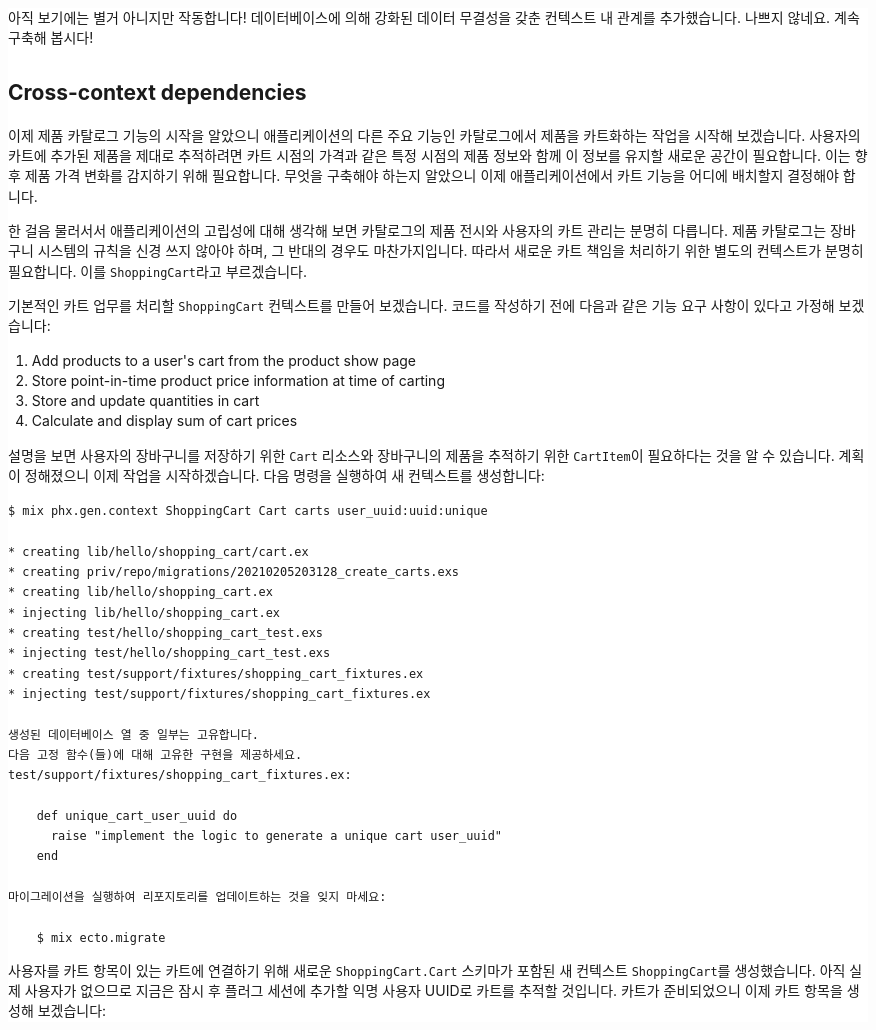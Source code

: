 아직 보기에는 별거 아니지만 작동합니다! 데이터베이스에 의해 강화된 데이터 무결성을 갖춘 컨텍스트 내 관계를 추가했습니다.
나쁘지 않네요.
계속 구축해 봅시다!

## Cross-context dependencies

이제 제품 카탈로그 기능의 시작을 알았으니 애플리케이션의 다른 주요 기능인 카탈로그에서 제품을 카트화하는 작업을 시작해 보겠습니다.
사용자의 카트에 추가된 제품을 제대로 추적하려면 카트 시점의 가격과 같은 특정 시점의 제품 정보와 함께 이 정보를 유지할 새로운 공간이 필요합니다.
이는 향후 제품 가격 변화를 감지하기 위해 필요합니다.
무엇을 구축해야 하는지 알았으니 이제 애플리케이션에서 카트 기능을 어디에 배치할지 결정해야 합니다.

한 걸음 물러서서 애플리케이션의 고립성에 대해 생각해 보면 카탈로그의 제품 전시와 사용자의 카트 관리는 분명히 다릅니다.
제품 카탈로그는 장바구니 시스템의 규칙을 신경 쓰지 않아야 하며, 그 반대의 경우도 마찬가지입니다.
따라서 새로운 카트 책임을 처리하기 위한 별도의 컨텍스트가 분명히 필요합니다.
이를 `ShoppingCart`라고 부르겠습니다.

기본적인 카트 업무를 처리할 `ShoppingCart` 컨텍스트를 만들어 보겠습니다.
코드를 작성하기 전에 다음과 같은 기능 요구 사항이 있다고 가정해 보겠습니다:

1.  Add products to a user's cart from the product show page
2.  Store point-in-time product price information at time of carting
3.  Store and update quantities in cart
4.  Calculate and display sum of cart prices

설명을 보면 사용자의 장바구니를 저장하기 위한 `Cart` 리소스와 장바구니의 제품을 추적하기 위한 `CartItem`이 필요하다는 것을 알 수 있습니다.
계획이 정해졌으니 이제 작업을 시작하겠습니다.
다음 명령을 실행하여 새 컨텍스트를 생성합니다:

```shell
$ mix phx.gen.context ShoppingCart Cart carts user_uuid:uuid:unique

* creating lib/hello/shopping_cart/cart.ex
* creating priv/repo/migrations/20210205203128_create_carts.exs
* creating lib/hello/shopping_cart.ex
* injecting lib/hello/shopping_cart.ex
* creating test/hello/shopping_cart_test.exs
* injecting test/hello/shopping_cart_test.exs
* creating test/support/fixtures/shopping_cart_fixtures.ex
* injecting test/support/fixtures/shopping_cart_fixtures.ex

생성된 데이터베이스 열 중 일부는 고유합니다.
다음 고정 함수(들)에 대해 고유한 구현을 제공하세요.
test/support/fixtures/shopping_cart_fixtures.ex:

    def unique_cart_user_uuid do
      raise "implement the logic to generate a unique cart user_uuid"
    end

마이그레이션을 실행하여 리포지토리를 업데이트하는 것을 잊지 마세요:

    $ mix ecto.migrate
```

사용자를 카트 항목이 있는 카트에 연결하기 위해 새로운 `ShoppingCart.Cart` 스키마가 포함된 새 컨텍스트 `ShoppingCart`를 생성했습니다.
아직 실제 사용자가 없으므로 지금은 잠시 후 플러그 세션에 추가할 익명 사용자 UUID로 카트를 추적할 것입니다.
카트가 준비되었으니 이제 카트 항목을 생성해 보겠습니다:
